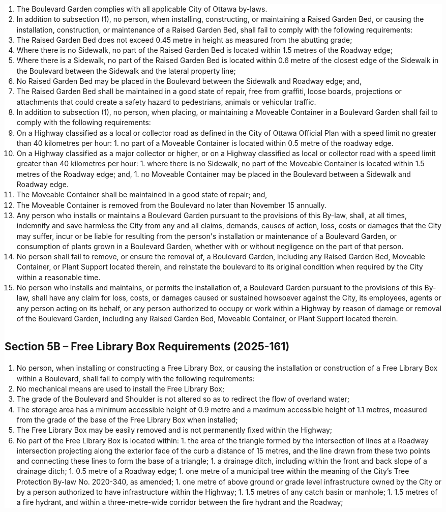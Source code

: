   1. The Boulevard Garden complies with all applicable City of Ottawa by-laws.
1. In addition to subsection (1), no person, when installing, constructing, or maintaining a Raised Garden Bed, or causing the installation, construction, or maintenance of a Raised Garden Bed, shall fail to comply with the following requirements:
  1. The Raised Garden Bed does not exceed 0.45 metre in height as measured from the abutting grade;
  1. Where there is no Sidewalk, no part of the Raised Garden Bed is located within 1.5 metres of the Roadway edge;
  1. Where there is a Sidewalk, no part of the Raised Garden Bed is located within 0.6 metre of the closest edge of the Sidewalk in the Boulevard between the Sidewalk and the lateral property line;
  1. No Raised Garden Bed may be placed in the Boulevard between the Sidewalk and Roadway edge; and,
  1. The Raised Garden Bed shall be maintained in a good state of repair, free from graffiti, loose boards, projections or attachments that could create a safety hazard to pedestrians, animals or vehicular traffic.
1. In addition to subsection (1), no person, when placing, or maintaining a Moveable Container in a Boulevard Garden shall fail to comply with the following requirements:
  1. On a Highway classified as a local or collector road as defined in the City of Ottawa Official Plan with a speed limit no greater than 40 kilometres per hour:
    1. no part of a Moveable Container is located within 0.5 metre of the roadway edge.
  1. On a Highway classified as a major collector or higher, or on a Highway classified as local or collector road with a speed limit greater than 40 kilometres per hour:
    1. where there is no Sidewalk, no part of the Moveable Container is located within 1.5 metres of the Roadway edge; and,
    1. no Moveable Container may be placed in the Boulevard between a Sidewalk and Roadway edge.
  1. The Moveable Container shall be maintained in a good state of repair; and,
  1. The Moveable Container is removed from the Boulevard no later than November 15 annually.
1. Any person who installs or maintains a Boulevard Garden pursuant to the provisions of this By-law, shall, at all times, indemnify and save harmless the City from any and all claims, demands, causes of action, loss, costs or damages that the City may suffer, incur or be liable for resulting from the person's installation or maintenance of a Boulevard Garden, or consumption of plants grown in a Boulevard Garden, whether with or without negligence on the part of that person.
1. No person shall fail to remove, or ensure the removal of, a Boulevard Garden, including any Raised Garden Bed, Moveable Container, or Plant Support located therein, and reinstate the boulevard to its original condition when required by the City within a reasonable time.
1. No person who installs and maintains, or permits the installation of, a Boulevard Garden pursuant to the provisions of this By-law, shall have any claim for loss, costs, or damages caused or sustained howsoever against the City, its employees, agents or any person acting on its behalf, or any person authorized to occupy or work within a Highway by reason of damage or removal of the Boulevard Garden, including any Raised Garden Bed, Moveable Container, or Plant Support located therein.

## Section 5B – Free Library Box Requirements (2025-161)

1. No person, when installing or constructing a Free Library Box, or causing the installation or construction of a Free Library Box within a Boulevard, shall fail to comply with the following requirements:
  1. No mechanical means are used to install the Free Library Box;
  1. The grade of the Boulevard and Shoulder is not altered so as to redirect the flow of overland water;
  1. The storage area has a minimum accessible height of 0.9 metre and a maximum accessible height of 1.1 metres, measured from the grade of the base of the Free Library Box when installed;
  1. The Free Library Box may be easily removed and is not permanently fixed within the Highway;
  1. No part of the Free Library Box is located within:
    1. the area of the triangle formed by the intersection of lines at a Roadway intersection projecting along the exterior face of the curb a distance of 15 metres, and the line drawn from these two points and connecting these lines to form the base of a triangle;
    1. a drainage ditch, including within the front and back slope of a drainage ditch;
    1. 0.5 metre of a Roadway edge;
    1. one metre of a municipal tree within the meaning of the City’s Tree Protection By-law No. 2020-340, as amended;
    1. one metre of above ground or grade level infrastructure owned by the City or by a person authorized to have infrastructure within the Highway;
    1. 1.5 metres of any catch basin or manhole;
    1. 1.5 metres of a fire hydrant, and within a three-metre-wide corridor between the fire hydrant and the Roadway;
